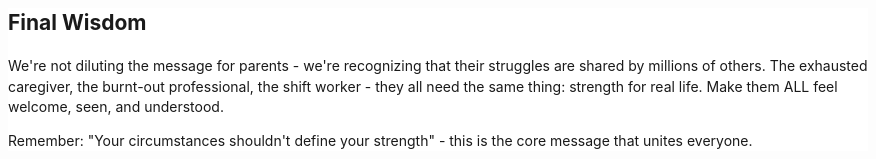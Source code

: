 ## Final Wisdom
We're not diluting the message for parents - we're recognizing that their struggles are shared by millions of others. The exhausted caregiver, the burnt-out professional, the shift worker - they all need the same thing: strength for real life. Make them ALL feel welcome, seen, and understood.

Remember: "Your circumstances shouldn't define your strength" - this is the core message that unites everyone.